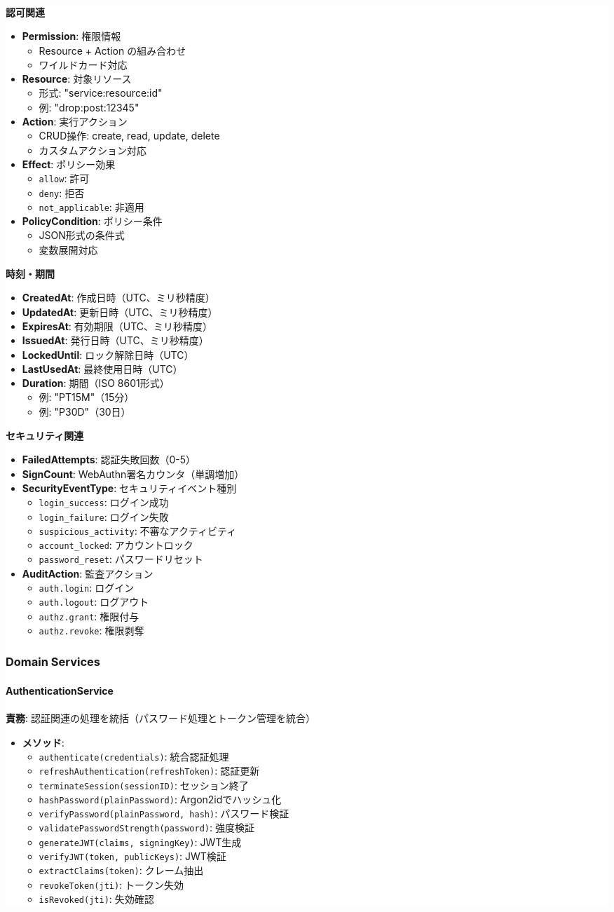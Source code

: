 **認可関連**
- **Permission**: 権限情報
  - Resource + Action の組み合わせ
  - ワイルドカード対応
- **Resource**: 対象リソース
  - 形式: "service:resource:id"
  - 例: "drop:post:12345"
- **Action**: 実行アクション
  - CRUD操作: create, read, update, delete
  - カスタムアクション対応
- **Effect**: ポリシー効果
  - `allow`: 許可
  - `deny`: 拒否
  - `not_applicable`: 非適用
- **PolicyCondition**: ポリシー条件
  - JSON形式の条件式
  - 変数展開対応

**時刻・期間**
- **CreatedAt**: 作成日時（UTC、ミリ秒精度）
- **UpdatedAt**: 更新日時（UTC、ミリ秒精度）
- **ExpiresAt**: 有効期限（UTC、ミリ秒精度）
- **IssuedAt**: 発行日時（UTC、ミリ秒精度）
- **LockedUntil**: ロック解除日時（UTC）
- **LastUsedAt**: 最終使用日時（UTC）
- **Duration**: 期間（ISO 8601形式）
  - 例: "PT15M"（15分）
  - 例: "P30D"（30日）

**セキュリティ関連**
- **FailedAttempts**: 認証失敗回数（0-5）
- **SignCount**: WebAuthn署名カウンタ（単調増加）
- **SecurityEventType**: セキュリティイベント種別
  - `login_success`: ログイン成功
  - `login_failure`: ログイン失敗
  - `suspicious_activity`: 不審なアクティビティ
  - `account_locked`: アカウントロック
  - `password_reset`: パスワードリセット
- **AuditAction**: 監査アクション
  - `auth.login`: ログイン
  - `auth.logout`: ログアウト
  - `authz.grant`: 権限付与
  - `authz.revoke`: 権限剥奪

### Domain Services

#### AuthenticationService
**責務**: 認証関連の処理を統括（パスワード処理とトークン管理を統合）
- **メソッド**:
  - `authenticate(credentials)`: 統合認証処理
  - `refreshAuthentication(refreshToken)`: 認証更新
  - `terminateSession(sessionID)`: セッション終了
  - `hashPassword(plainPassword)`: Argon2idでハッシュ化
  - `verifyPassword(plainPassword, hash)`: パスワード検証
  - `validatePasswordStrength(password)`: 強度検証
  - `generateJWT(claims, signingKey)`: JWT生成
  - `verifyJWT(token, publicKeys)`: JWT検証
  - `extractClaims(token)`: クレーム抽出
  - `revokeToken(jti)`: トークン失効
  - `isRevoked(jti)`: 失効確認
